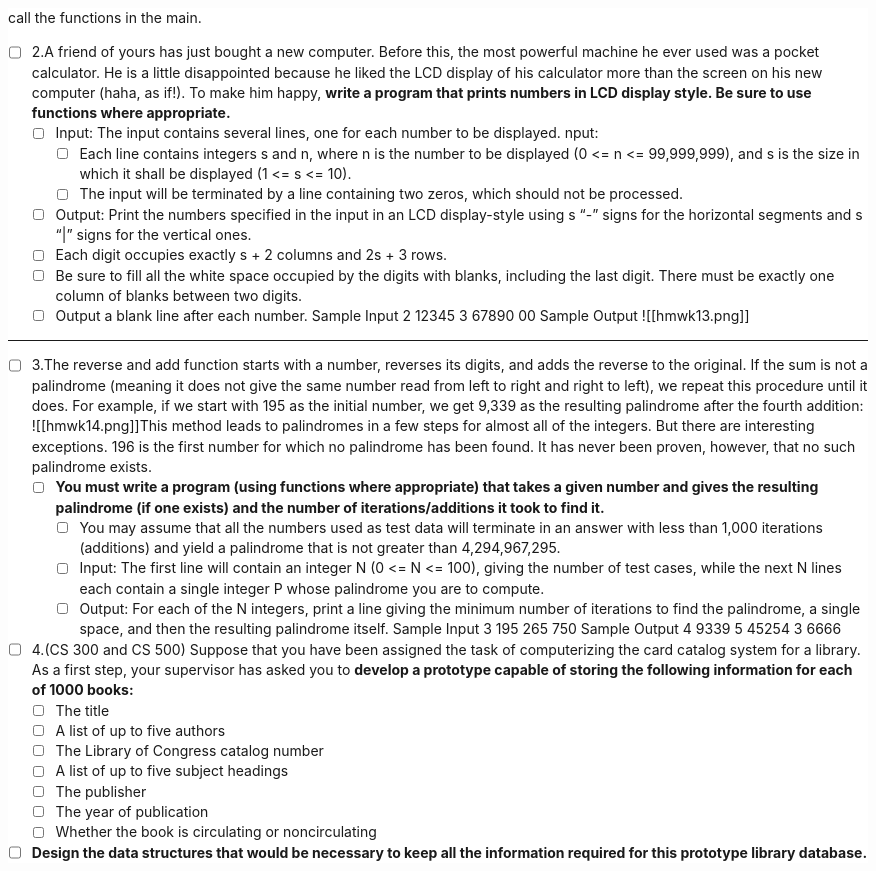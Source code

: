 call the functions in the main. 

- [ ] 2.A friend of yours has just bought a new computer. Before this, the most powerful machine he ever used was a pocket calculator. He is a little disappointed because he liked the LCD display of his calculator more than the screen on his new computer (haha, as if!). To make him happy, **write a program that prints numbers in LCD display style. Be sure to use functions where appropriate.**
	- [ ] Input: The input contains several lines, one for each number to be displayed. nput:
		- [ ] Each line contains integers s and n, where n is the number to be displayed (0 <= n <= 99,999,999), and s is the size in which it shall be displayed (1 <= s <= 10). 
		- [ ] The input will be terminated by a line containing two zeros, which should not be processed.
	- [ ] Output: Print the numbers specified in the input in an LCD display-style using s “-” signs for the horizontal segments and s “|” signs for the vertical ones. 
	- [ ] Each digit occupies exactly s + 2 columns and 2s + 3 rows.
	- [ ] Be sure to fill all the white space occupied by the digits with blanks, including the last digit. There must be exactly one column of blanks between two digits.
	- [ ] Output a blank line after each number. 
Sample Input
2 12345
3 67890
00
Sample Output
![[hmwk13.png]]
--- --- ---
- [ ] 3.The reverse and add function starts with a number, reverses its digits, and adds the reverse to the original. If the sum is not a palindrome (meaning it does not give the same number read from left to right and right to left), we repeat this procedure until it does. For example, if we start with 195 as the initial number, we get 9,339 as the resulting palindrome after the fourth addition: ![[hmwk14.png]]This method leads to palindromes in a few steps for almost all of the integers. But there are interesting exceptions. 196 is the first number for which no palindrome has been found. It has never been proven, however, that no such palindrome exists.
	- [ ] **You must write a program (using functions where appropriate) that takes a given number and gives the resulting palindrome (if one exists) and the number of iterations/additions it took to find it.** 
		- [ ] You may assume that all the numbers used as test data will terminate in an answer with less than 1,000 iterations (additions) and yield a palindrome that is not greater than 4,294,967,295.
		- [ ] Input: The first line will contain an integer N (0 <= N <= 100), giving the number of test cases, while the next N lines each contain a single integer P whose palindrome you are to compute.
		- [ ] Output: For each of the N integers, print a line giving the minimum number of iterations to find the palindrome, a single space, and then the resulting palindrome itself.
Sample Input
3
195
265
750
Sample Output
4 9339
5 45254
3 6666
- [ ] 4.(CS 300 and CS 500) Suppose that you have been assigned the task of computerizing the card catalog system for a library. As a first step, your supervisor has asked you to **develop a prototype capable of storing the following information for each of 1000 books:**
	- [ ] The title
	- [ ] A list of up to five authors
	- [ ] The Library of Congress catalog number
	- [ ] A list of up to five subject headings
	- [ ] The publisher
	- [ ] The year of publication
	- [ ] Whether the book is circulating or noncirculating
- [ ] **Design the data structures that would be necessary to keep all the information required for this prototype library database.** 